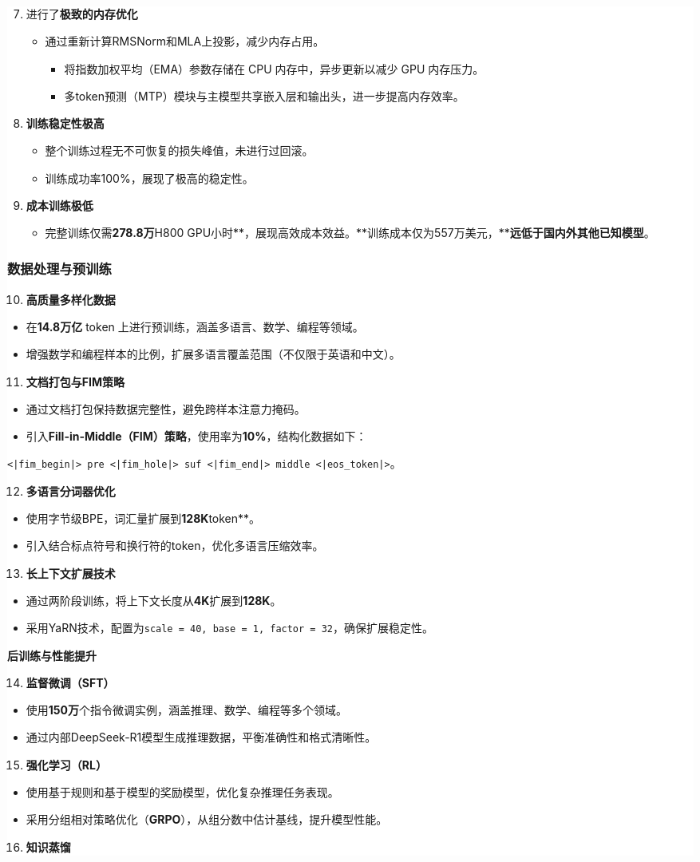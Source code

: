 

7. 进行了**极致的内存优化**

   - 通过重新计算RMSNorm和MLA上投影，减少内存占用。 
   
   
      - 将指数加权平均（EMA）参数存储在 CPU 内存中，异步更新以减少 GPU 内存压力。 
   
   
      - 多token预测（MTP）模块与主模型共享嵌入层和输出头，进一步提高内存效率。
   


8. **训练稳定性极高**

   - 整个训练过程无不可恢复的损失峰值，未进行过回滚。 

   - 训练成功率100%，展现了极高的稳定性。 

9. **成本训练极低**  

   - 完整训练仅需**278.8万**H800 GPU小时**，展现高效成本效益。**训练成本仅为557万美元，****远低于国内外其他已知模型**。 

### 数据处理与预训练

10. **高质量多样化数据**

   - 在**14.8万亿** token 上进行预训练，涵盖多语言、数学、编程等领域。 

   - 增强数学和编程样本的比例，扩展多语言覆盖范围（不仅限于英语和中文）。 

11. **文档打包与FIM策略**

   - 通过文档打包保持数据完整性，避免跨样本注意力掩码。 

   - 引入**Fill-in-Middle（FIM）策略**，使用率为**10%**，结构化数据如下：

  `<|fim_begin|> pre <|fim_hole|> suf <|fim_end|> middle <|eos_token|>`。 

12. **多语言分词器优化**

   - 使用字节级BPE，词汇量扩展到**128K**token**。 

   -  引入结合标点符号和换行符的token，优化多语言压缩效率。 

13. **长上下文扩展技术**

   - 通过两阶段训练，将上下文长度从**4K**扩展到**128K**。 

   - 采用YaRN技术，配置为`scale = 40, base = 1, factor = 32`，确保扩展稳定性。 

**后训练与性能提升**

14. **监督微调（SFT）**

   -  使用**150万**个指令微调实例，涵盖推理、数学、编程等多个领域。 

   - 通过内部DeepSeek-R1模型生成推理数据，平衡准确性和格式清晰性。   

15. **强化学习（RL）**

   - 使用基于规则和基于模型的奖励模型，优化复杂推理任务表现。 

   - 采用分组相对策略优化（**GRPO**），从组分数中估计基线，提升模型性能。 

16. **知识蒸馏**
